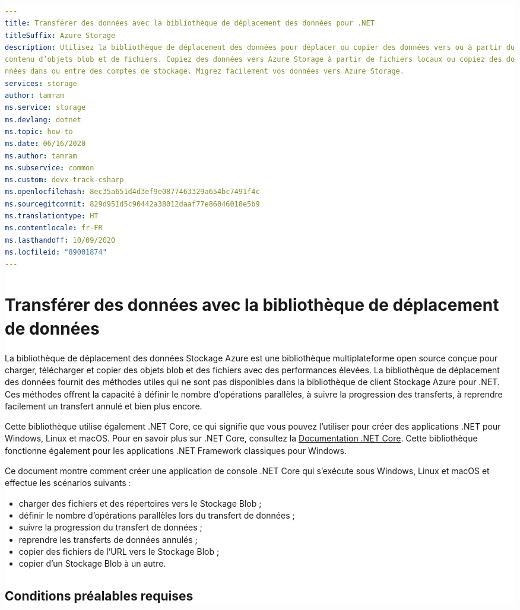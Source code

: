 ```yaml
---
title: Transférer des données avec la bibliothèque de déplacement des données pour .NET
titleSuffix: Azure Storage
description: Utilisez la bibliothèque de déplacement des données pour déplacer ou copier des données vers ou à partir du contenu d’objets blob et de fichiers. Copiez des données vers Azure Storage à partir de fichiers locaux ou copiez des données dans ou entre des comptes de stockage. Migrez facilement vos données vers Azure Storage.
services: storage
author: tamram
ms.service: storage
ms.devlang: dotnet
ms.topic: how-to
ms.date: 06/16/2020
ms.author: tamram
ms.subservice: common
ms.custom: devx-track-csharp
ms.openlocfilehash: 8ec35a651d4d3ef9e0877463329a654bc7491f4c
ms.sourcegitcommit: 829d951d5c90442a38012daaf77e86046018e5b9
ms.translationtype: HT
ms.contentlocale: fr-FR
ms.lasthandoff: 10/09/2020
ms.locfileid: "89001874"
---
```

# <a name="transfer-data-with-the-data-movement-library"></a>Transférer des données avec la bibliothèque de déplacement de données

La bibliothèque de déplacement des données Stockage Azure est une bibliothèque multiplateforme open source conçue pour charger, télécharger et copier des objets blob et des fichiers avec des performances élevées. La bibliothèque de déplacement des données fournit des méthodes utiles qui ne sont pas disponibles dans la bibliothèque de client Stockage Azure pour .NET. Ces méthodes offrent la capacité à définir le nombre d’opérations parallèles, à suivre la progression des transferts, à reprendre facilement un transfert annulé et bien plus encore.

Cette bibliothèque utilise également .NET Core, ce qui signifie que vous pouvez l’utiliser pour créer des applications .NET pour Windows, Linux et macOS. Pour en savoir plus sur .NET Core, consultez la [Documentation .NET Core](https://dotnet.github.io/). Cette bibliothèque fonctionne également pour les applications .NET Framework classiques pour Windows.

Ce document montre comment créer une application de console .NET Core qui s’exécute sous Windows, Linux et macOS et effectue les scénarios suivants :

- charger des fichiers et des répertoires vers le Stockage Blob ;
- définir le nombre d’opérations parallèles lors du transfert de données ;
- suivre la progression du transfert de données ;
- reprendre les transferts de données annulés ;
- copier des fichiers de l’URL vers le Stockage Blob ;
- copier d’un Stockage Blob à un autre.

## <a name="prerequisites"></a>Conditions préalables requises
